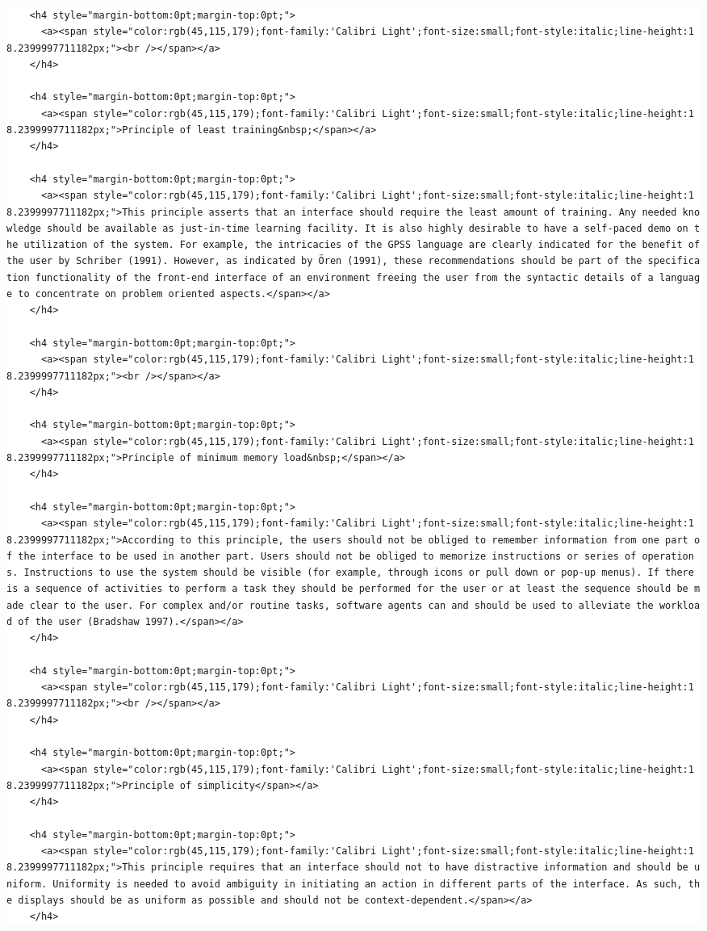         <h4 style="margin-bottom:0pt;margin-top:0pt;">
          <a><span style="color:rgb(45,115,179);font-family:'Calibri Light';font-size:small;font-style:italic;line-height:18.2399997711182px;"><br /></span></a>
        </h4>
        
        <h4 style="margin-bottom:0pt;margin-top:0pt;">
          <a><span style="color:rgb(45,115,179);font-family:'Calibri Light';font-size:small;font-style:italic;line-height:18.2399997711182px;">Principle of least training&nbsp;</span></a>
        </h4>
        
        <h4 style="margin-bottom:0pt;margin-top:0pt;">
          <a><span style="color:rgb(45,115,179);font-family:'Calibri Light';font-size:small;font-style:italic;line-height:18.2399997711182px;">This principle asserts that an interface should require the least amount of training. Any needed knowledge should be available as just-in-time learning facility. It is also highly desirable to have a self-paced demo on the utilization of the system. For example, the intricacies of the GPSS language are clearly indicated for the benefit of the user by Schriber (1991). However, as indicated by Ören (1991), these recommendations should be part of the specification functionality of the front-end interface of an environment freeing the user from the syntactic details of a language to concentrate on problem oriented aspects.</span></a>
        </h4>
        
        <h4 style="margin-bottom:0pt;margin-top:0pt;">
          <a><span style="color:rgb(45,115,179);font-family:'Calibri Light';font-size:small;font-style:italic;line-height:18.2399997711182px;"><br /></span></a>
        </h4>
        
        <h4 style="margin-bottom:0pt;margin-top:0pt;">
          <a><span style="color:rgb(45,115,179);font-family:'Calibri Light';font-size:small;font-style:italic;line-height:18.2399997711182px;">Principle of minimum memory load&nbsp;</span></a>
        </h4>
        
        <h4 style="margin-bottom:0pt;margin-top:0pt;">
          <a><span style="color:rgb(45,115,179);font-family:'Calibri Light';font-size:small;font-style:italic;line-height:18.2399997711182px;">According to this principle, the users should not be obliged to remember information from one part of the interface to be used in another part. Users should not be obliged to memorize instructions or series of operations. Instructions to use the system should be visible (for example, through icons or pull down or pop-up menus). If there is a sequence of activities to perform a task they should be performed for the user or at least the sequence should be made clear to the user. For complex and/or routine tasks, software agents can and should be used to alleviate the workload of the user (Bradshaw 1997).</span></a>
        </h4>
        
        <h4 style="margin-bottom:0pt;margin-top:0pt;">
          <a><span style="color:rgb(45,115,179);font-family:'Calibri Light';font-size:small;font-style:italic;line-height:18.2399997711182px;"><br /></span></a>
        </h4>
        
        <h4 style="margin-bottom:0pt;margin-top:0pt;">
          <a><span style="color:rgb(45,115,179);font-family:'Calibri Light';font-size:small;font-style:italic;line-height:18.2399997711182px;">Principle of simplicity</span></a>
        </h4>
        
        <h4 style="margin-bottom:0pt;margin-top:0pt;">
          <a><span style="color:rgb(45,115,179);font-family:'Calibri Light';font-size:small;font-style:italic;line-height:18.2399997711182px;">This principle requires that an interface should not to have distractive information and should be uniform. Uniformity is needed to avoid ambiguity in initiating an action in different parts of the interface. As such, the displays should be as uniform as possible and should not be context-dependent.</span></a>
        </h4>
        